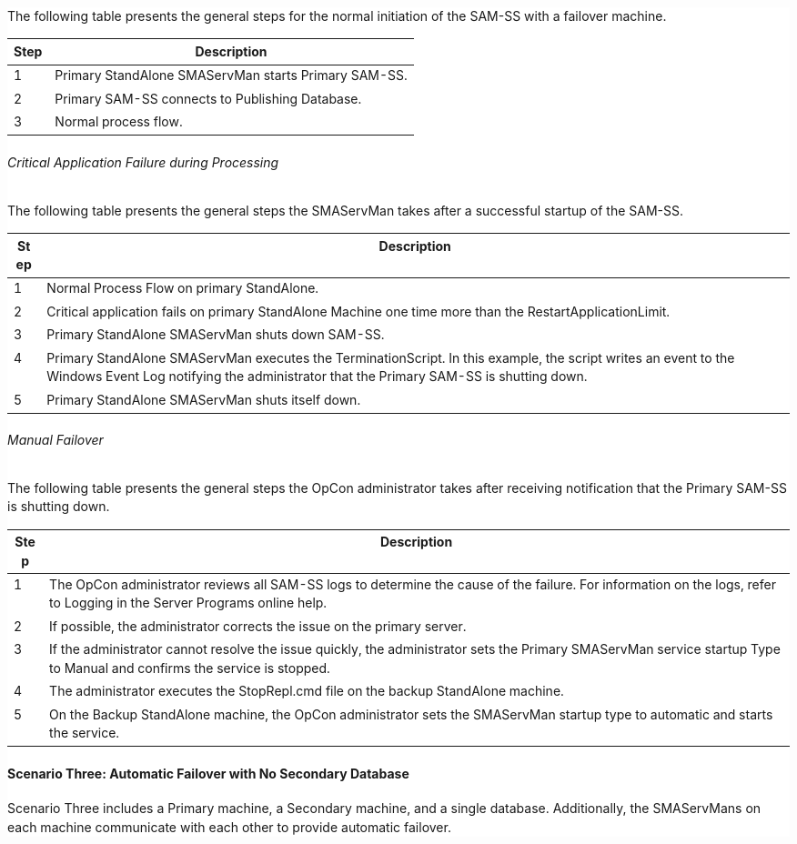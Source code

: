 The following table presents the general steps for the normal initiation of the SAM-SS with a failover machine.

|Step|Description|
|--- |--- |
|1|Primary StandAlone SMAServMan starts Primary SAM-SS.|
|2|Primary SAM-SS connects to Publishing Database.|
|3|Normal process flow.|

###### Critical Application Failure during Processing

The following table presents the general steps the SMAServMan takes after a successful startup of the SAM-SS.

|Step|Description|
|--- |--- |
|1|Normal Process Flow on primary StandAlone.|
|2|Critical application fails on primary StandAlone Machine one time more than the RestartApplicationLimit.|
|3|Primary StandAlone SMAServMan shuts down SAM-SS.|
|4|Primary StandAlone SMAServMan executes the TerminationScript. In this example, the script writes an event to the Windows Event Log notifying the administrator that the Primary SAM-SS is shutting down.|
|5|Primary StandAlone SMAServMan shuts itself down.|

###### Manual Failover

The following table presents the general steps the OpCon administrator takes after receiving notification that the Primary SAM-SS is shutting down.

|Step|Description|
|--- |--- |
|1|The OpCon administrator reviews all SAM-SS logs to determine the cause of the failure. For information on the logs, refer to Logging in the Server Programs online help.|
|2|If possible, the administrator corrects the issue on the primary server.|
|3|If the administrator cannot resolve the issue quickly, the administrator sets the Primary SMAServMan service startup Type to Manual and confirms the service is stopped.|
|4|The administrator executes the StopRepl.cmd file on the backup StandAlone machine.|
|5|On the Backup StandAlone machine, the OpCon administrator sets the SMAServMan startup type to automatic and starts the service.|

#### Scenario Three: Automatic Failover with No Secondary Database

Scenario Three includes a Primary machine, a Secondary machine, and a single database. Additionally, the SMAServMans on each machine communicate with each other to provide automatic failover.
